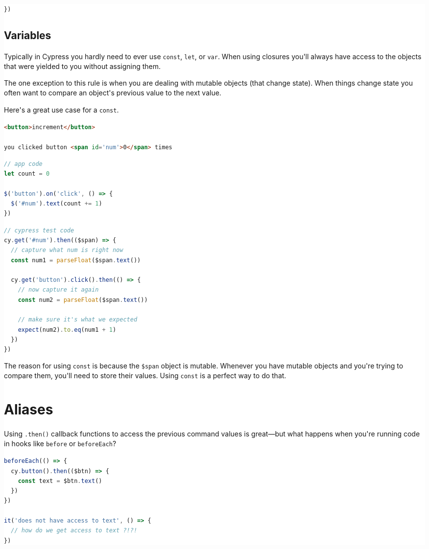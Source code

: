 ```js
})
```

## Variables

Typically in Cypress you hardly need to ever use `const`, `let`, or `var`. When using closures you'll always have access to the objects that were yielded to you without assigning them.

The one exception to this rule is when you are dealing with mutable objects (that change state). When things change state you often want to compare an object's previous value to the next value.

Here's a great use case for a `const`.

```html
<button>increment</button>

you clicked button <span id='num'>0</span> times
```

```js
// app code
let count = 0

$('button').on('click', () => {
  $('#num').text(count += 1)
})
```

```js
// cypress test code
cy.get('#num').then(($span) => {
  // capture what num is right now
  const num1 = parseFloat($span.text())

  cy.get('button').click().then(() => {
    // now capture it again
    const num2 = parseFloat($span.text())

    // make sure it's what we expected
    expect(num2).to.eq(num1 + 1)
  })
})
```

The reason for using `const` is because the `$span` object is mutable. Whenever you have mutable objects and you're trying to compare them, you'll need to store their values. Using `const` is a perfect way to do that.

# Aliases

Using `.then()` callback functions to access the previous command values is great&mdash;but what happens when you're running code in hooks like `before` or `beforeEach`?

```js
beforeEach(() => {
  cy.button().then(($btn) => {
    const text = $btn.text()
  })
})

it('does not have access to text', () => {
  // how do we get access to text ?!?!
})
```
